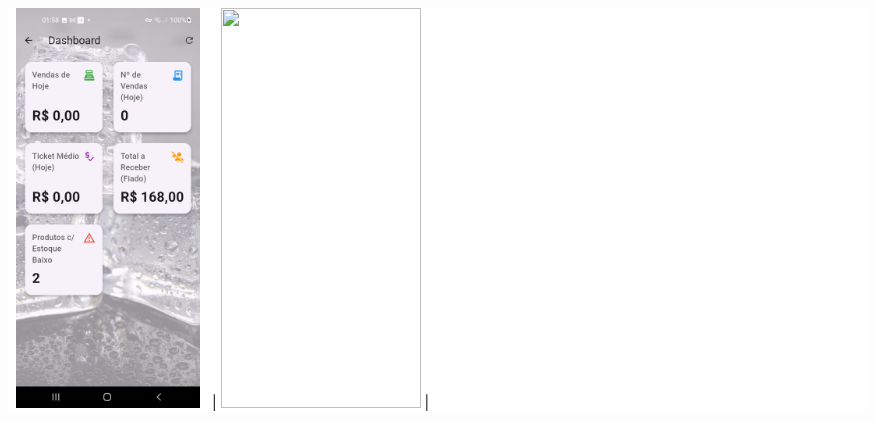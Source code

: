 <img src="https://github.com/RodrigoCosta1983/store_connect/blob/main/assets/images/README/Dashboard.png"  width="200" height="400"> |
<img src="https://github.com/RodrigoCosta1983/store_connect/blob/main/assets/images/README/Perfil%20e%20Seguran%C3%A7a.png"  width="200" height="400"> |
